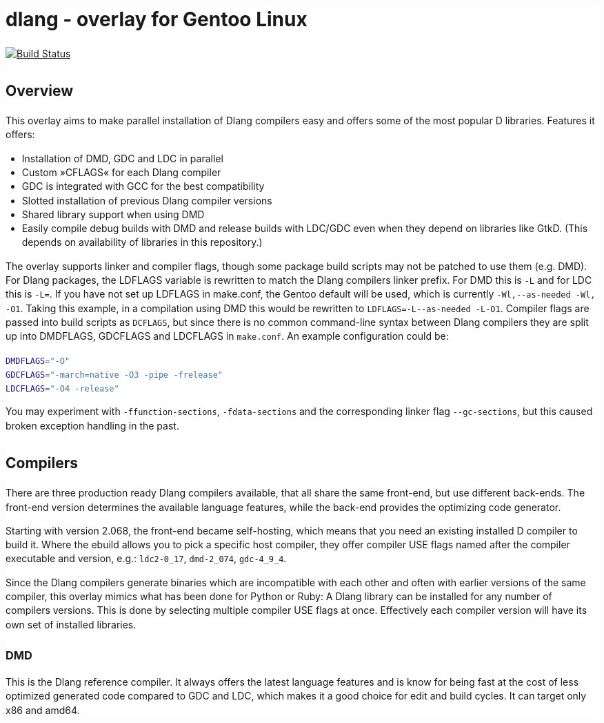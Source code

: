 dlang - overlay for Gentoo Linux
================================

[![Build Status](https://travis-ci.org/gentoo/dlang.png?branch=master)](https://travis-ci.org/gentoo/dlang)

## Overview
This overlay aims to make parallel installation of Dlang compilers easy and offers some of the most popular D libraries. Features it offers:

* Installation of DMD, GDC and LDC in parallel
* Custom »CFLAGS« for each Dlang compiler
* GDC is integrated with GCC for the best compatibility
* Slotted installation of previous Dlang compiler versions
* Shared library support when using DMD
* Easily compile debug builds with DMD and release builds with LDC/GDC even when they depend on libraries like GtkD. (This depends on availability of libraries in this repository.)

The overlay supports linker and compiler flags, though some package build scripts may not be patched to use them (e.g. DMD). For Dlang packages, the LDFLAGS variable is rewritten to match the Dlang compilers linker prefix. For DMD this is `-L` and for LDC this is `-L=`. If you have not set up LDFLAGS in make.conf, the Gentoo default will be used, which is currently `-Wl,--as-needed -Wl,-O1`. Taking this example, in a compilation using DMD this would be rewritten to `LDFLAGS=-L--as-needed -L-O1`. Compiler flags are passed into build scripts as `DCFLAGS`, but since there is no common command-line syntax between Dlang compilers they are split up into DMDFLAGS, GDCFLAGS and LDCFLAGS in `make.conf`. An example configuration could be:
```sh
DMDFLAGS="-O"
GDCFLAGS="-march=native -O3 -pipe -frelease"
LDCFLAGS="-O4 -release"
```
You may experiment with `-ffunction-sections`, `-fdata-sections` and the corresponding linker flag `--gc-sections`, but this caused broken exception handling in the past.

## Compilers
There are three production ready Dlang compilers available, that all share the same front-end, but use different back-ends. The front-end version determines the available language features, while the back-end provides the optimizing code generator.

Starting with version 2.068, the front-end became self-hosting, which means that you need an existing installed D compiler to build it. Where the ebuild allows you to pick a specific host compiler, they offer compiler USE flags named after the compiler executable and version, e.g.: `ldc2-0_17`, `dmd-2_074`, `gdc-4_9_4`.

Since the Dlang compilers generate binaries which are incompatible with each other and often with earlier versions of the same compiler, this overlay mimics what has been done for Python or Ruby: A Dlang library can be installed for any number of compilers versions. This is done by selecting multiple compiler USE flags at once. Effectively each compiler version will have its own set of installed libraries.

### DMD
This is the Dlang reference compiler. It always offers the latest language features and is know for being fast at the cost of less optimized generated code compared to GDC and LDC, which makes it a good choice for edit and build cycles. It can target only x86 and amd64.
